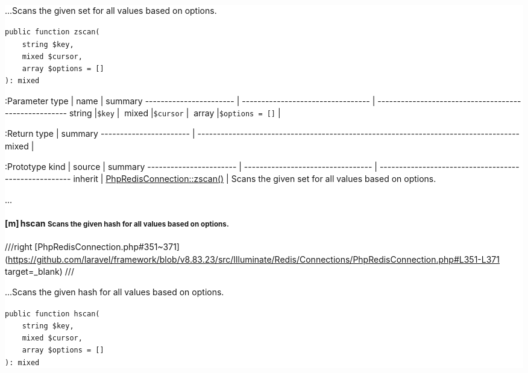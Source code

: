...Scans the given set for all values based on options.
```php:Definitation
public function zscan(
    string $key,
    mixed $cursor,
    array $options = []
): mixed
```


:Parameter
type | name | summary
----------------------- | --------------------------------- | -----------------------------------------------------
​string | ​`$key` | ​<span class="summary"></span>
​mixed | ​`$cursor` | ​<span class="summary"></span>
​array | ​`$options = []` | ​<span class="summary"></span>

:Return
type | summary
----------------------- | -----------------------------------------------------------------------------------
​mixed | ​<span class="summary"></span>


:Prototype
kind | source | summary
----------------------- | --------------------------------- | -----------------------------------------------------
​inherit | ​[PhpRedisConnection::zscan()](Illuminate-Redis-Connections.html#Illuminate-Redis-Connections-PhpRedisConnection%3A%3Azscan%28%29 "Illuminate\Redis\Connections\PhpRedisConnection::zscan()") | ​<span class="summary">Scans the given set for all values based on options.</span>


...


#### <a id='Illuminate-Redis-Connections-PhpRedisClusterConnection::hscan()' class='anchor'></a>[m] hscan <small><span class="summary">Scans the given hash for all values based on options.</span></small>

///right
[PhpRedisConnection.php#351~371](https://github.com/laravel/framework/blob/v8.83.23/src/Illuminate/Redis/Connections/PhpRedisConnection.php#L351-L371 target=_blank)
///

...Scans the given hash for all values based on options.
```php:Definitation
public function hscan(
    string $key,
    mixed $cursor,
    array $options = []
): mixed
```

